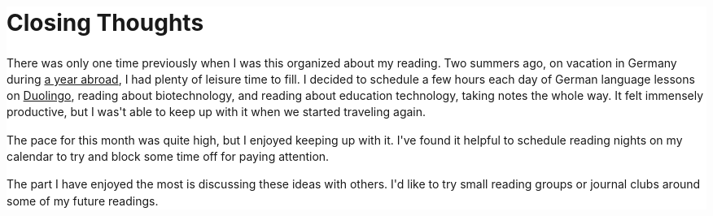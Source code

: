 Closing Thoughts
================

There was only one time previously when I was this organized about my reading.
Two summers ago, on vacation in Germany during [a year abroad](http://jayunit.net/2012/12/31/a-year-of-travel/), I had plenty of
leisure time to fill.  I decided to schedule a few hours each day of German
language lessons on [Duolingo](https://www.duolingo.com/), reading about
biotechnology, and reading about education technology, taking notes the whole
way.  It felt immensely productive, but I was't able to keep up with it when
we started traveling again.

The pace for this month was quite high, but I enjoyed keeping up with it.
I've found it helpful to schedule reading nights on my calendar to try
and block some time off for paying attention.

The part I have enjoyed the most is discussing these ideas with others.
I'd like to try small reading groups or journal clubs around some of my
future readings.
